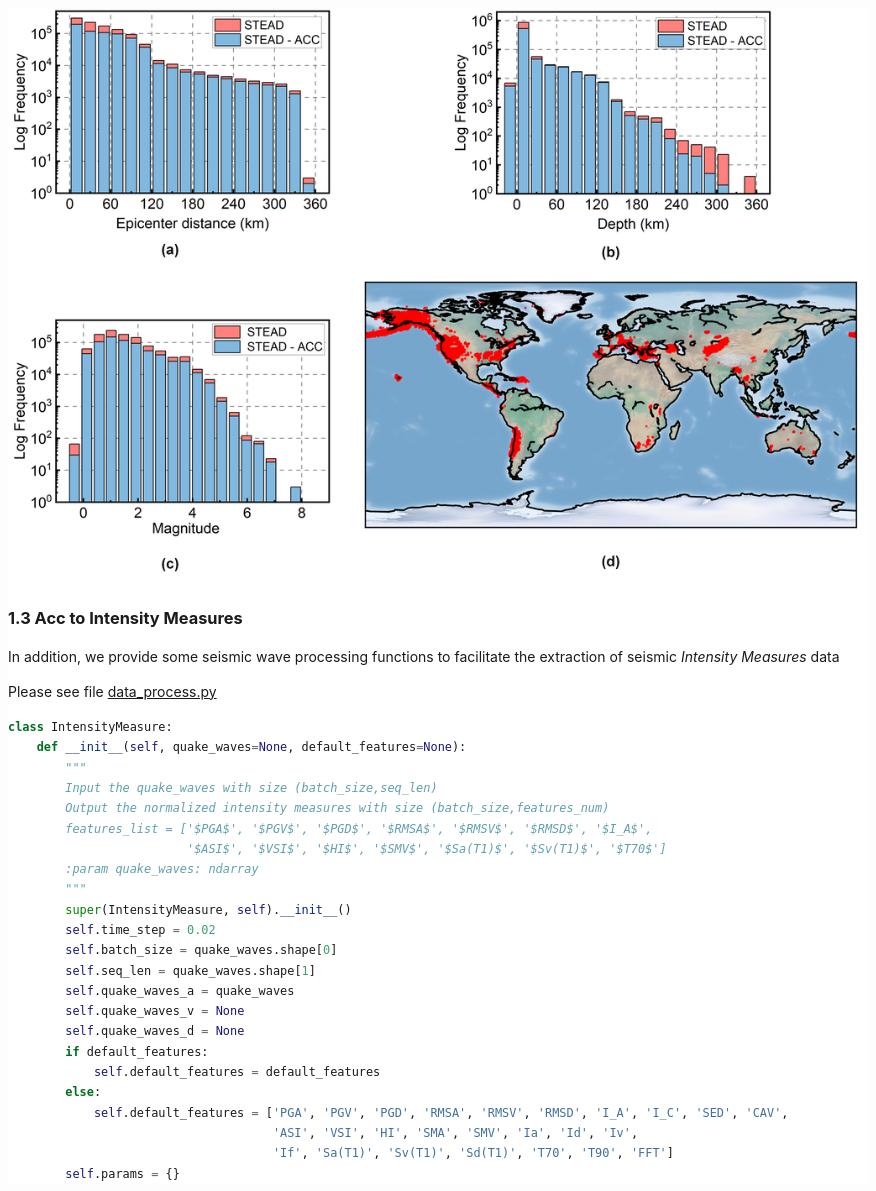 ![map](STEAD-ACC.png)

### 1.3 Acc to Intensity Measures

In addition, we provide some seismic wave processing functions to facilitate the extraction of seismic
*_Intensity Measures_* data

Please see file [data_process.py](mlStaticTargetPredBridge/Code/data_process.py)

```Python
class IntensityMeasure:
    def __init__(self, quake_waves=None, default_features=None):
        """
        Input the quake_waves with size (batch_size,seq_len)
        Output the normalized intensity measures with size (batch_size,features_num)
        features_list = ['$PGA$', '$PGV$', '$PGD$', '$RMSA$', '$RMSV$', '$RMSD$', '$I_A$',
                         '$ASI$', '$VSI$', '$HI$', '$SMV$', '$Sa(T1)$', '$Sv(T1)$', '$T70$']
        :param quake_waves: ndarray
        """
        super(IntensityMeasure, self).__init__()
        self.time_step = 0.02
        self.batch_size = quake_waves.shape[0]
        self.seq_len = quake_waves.shape[1]
        self.quake_waves_a = quake_waves
        self.quake_waves_v = None
        self.quake_waves_d = None
        if default_features:
            self.default_features = default_features
        else:
            self.default_features = ['PGA', 'PGV', 'PGD', 'RMSA', 'RMSV', 'RMSD', 'I_A', 'I_C', 'SED', 'CAV',
                                     'ASI', 'VSI', 'HI', 'SMA', 'SMV', 'Ia', 'Id', 'Iv',
                                     'If', 'Sa(T1)', 'Sv(T1)', 'Sd(T1)', 'T70', 'T90', 'FFT']
        self.params = {}

```